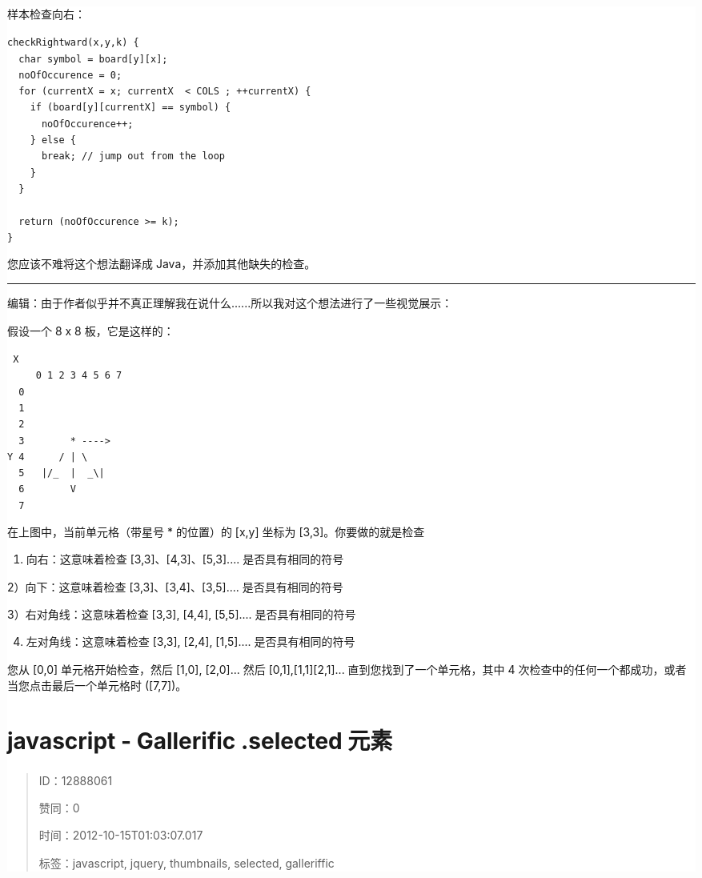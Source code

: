 样本检查向右：

```
checkRightward(x,y,k) {
  char symbol = board[y][x];
  noOfOccurence = 0;
  for (currentX = x; currentX  < COLS ; ++currentX) {
    if (board[y][currentX] == symbol) {
      noOfOccurence++;
    } else {
      break; // jump out from the loop
    }
  }

  return (noOfOccurence >= k);
} 
```

您应该不难将这个想法翻译成 Java，并添加其他缺失的检查。

* * *

编辑：由于作者似乎并不真正理解我在说什么......所以我对这个想法进行了一些视觉展示：

假设一个 8 x 8 板，它是这样的：

```
 X
     0 1 2 3 4 5 6 7
  0
  1
  2
  3        * ---->
Y 4      / | \
  5   |/_  |  _\|
  6        V     
  7 
```

在上图中，当前单元格（带星号 * 的位置）的 [x,y] 坐标为 [3,3]。你要做的就是检查

1) 向右：这意味着检查 [3,3]、[4,3]、[5,3].... 是否具有相同的符号

2）向下：这意味着检查 [3,3]、[3,4]、[3,5].... 是否具有相同的符号

3）右对角线：这意味着检查 [3,3], [4,4], [5,5].... 是否具有相同的符号

4) 左对角线：这意味着检查 [3,3], [2,4], [1,5].... 是否具有相同的符号

您从 [0,0] 单元格开始检查，然后 [1,0], [2,0]... 然后 [0,1],[1,1][2,1]... 直到您找到了一个单元格，其中 4 次检查中的任何一个都成功，或者当您点击最后一个单元格时 ([7,7])。

# javascript - Gallerific .selected 元素

> ID：12888061
> 
> 赞同：0
> 
> 时间：2012-10-15T01:03:07.017
> 
> 标签：javascript, jquery, thumbnails, selected, galleriffic
